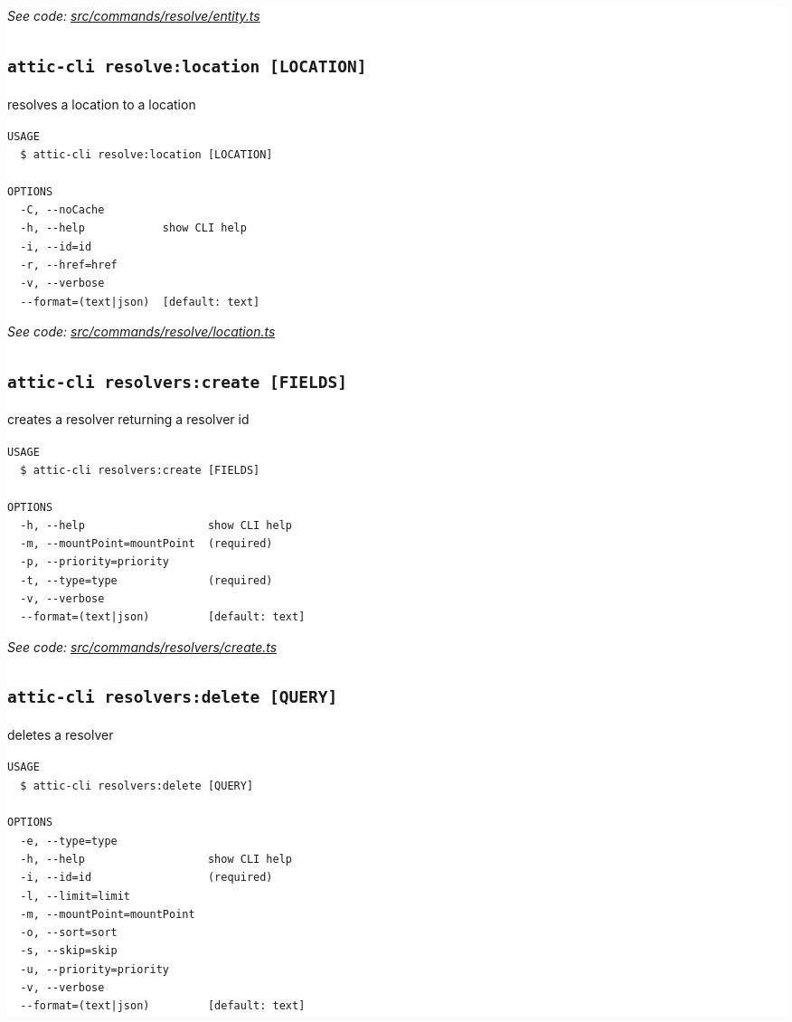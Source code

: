 _See code: [src/commands/resolve/entity.ts](https://github.com/znetstar/attic/blob/v3.8.0/src/commands/resolve/entity.ts)_

## `attic-cli resolve:location [LOCATION]`

resolves a location to a location

```
USAGE
  $ attic-cli resolve:location [LOCATION]

OPTIONS
  -C, --noCache
  -h, --help            show CLI help
  -i, --id=id
  -r, --href=href
  -v, --verbose
  --format=(text|json)  [default: text]
```

_See code: [src/commands/resolve/location.ts](https://github.com/znetstar/attic/blob/v3.8.0/src/commands/resolve/location.ts)_

## `attic-cli resolvers:create [FIELDS]`

creates a resolver returning a resolver id

```
USAGE
  $ attic-cli resolvers:create [FIELDS]

OPTIONS
  -h, --help                   show CLI help
  -m, --mountPoint=mountPoint  (required)
  -p, --priority=priority
  -t, --type=type              (required)
  -v, --verbose
  --format=(text|json)         [default: text]
```

_See code: [src/commands/resolvers/create.ts](https://github.com/znetstar/attic/blob/v3.8.0/src/commands/resolvers/create.ts)_

## `attic-cli resolvers:delete [QUERY]`

deletes a resolver

```
USAGE
  $ attic-cli resolvers:delete [QUERY]

OPTIONS
  -e, --type=type
  -h, --help                   show CLI help
  -i, --id=id                  (required)
  -l, --limit=limit
  -m, --mountPoint=mountPoint
  -o, --sort=sort
  -s, --skip=skip
  -u, --priority=priority
  -v, --verbose
  --format=(text|json)         [default: text]
```
